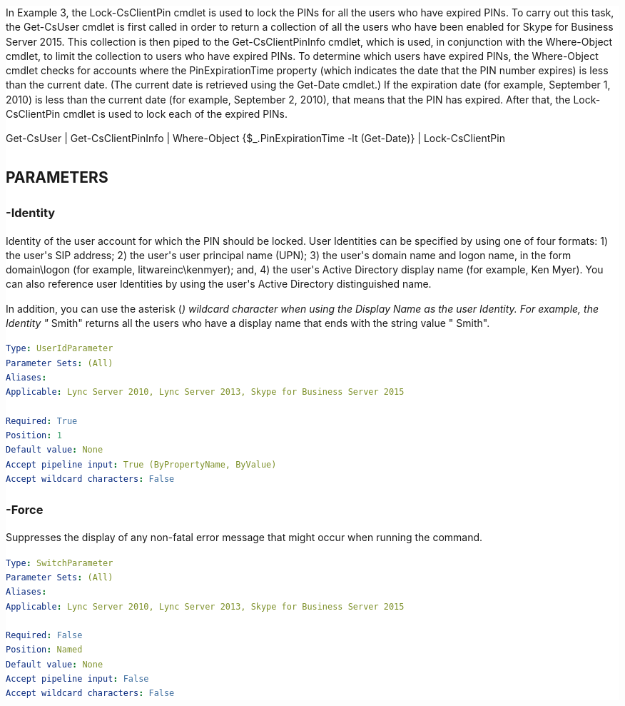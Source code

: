 In Example 3, the Lock-CsClientPin cmdlet is used to lock the PINs for all the users who have expired PINs.
To carry out this task, the Get-CsUser cmdlet is first called in order to return a collection of all the users who have been enabled for Skype for Business Server 2015.
This collection is then piped to the Get-CsClientPinInfo cmdlet, which is used, in conjunction with the Where-Object cmdlet, to limit the collection to users who have expired PINs.
To determine which users have expired PINs, the Where-Object cmdlet checks for accounts where the PinExpirationTime property (which indicates the date that the PIN number expires) is less than the current date.
(The current date is retrieved using the Get-Date cmdlet.) If the expiration date (for example, September 1, 2010) is less than the current date (for example, September 2, 2010), that means that the PIN has expired.
After that, the Lock-CsClientPin cmdlet is used to lock each of the expired PINs.

Get-CsUser | Get-CsClientPinInfo | Where-Object {$_.PinExpirationTime -lt (Get-Date)} | Lock-CsClientPin

## PARAMETERS

### -Identity
Identity of the user account for which the PIN should be locked.
User Identities can be specified by using one of four formats: 1) the user's SIP address; 2) the user's user principal name (UPN); 3) the user's domain name and logon name, in the form domain\logon (for example, litwareinc\kenmyer); and, 4) the user's Active Directory display name (for example, Ken Myer).
You can also reference user Identities by using the user's Active Directory distinguished name.

In addition, you can use the asterisk (*) wildcard character when using the Display Name as the user Identity.
For example, the Identity "* Smith" returns all the users who have a display name that ends with the string value " Smith".

```yaml
Type: UserIdParameter
Parameter Sets: (All)
Aliases: 
Applicable: Lync Server 2010, Lync Server 2013, Skype for Business Server 2015

Required: True
Position: 1
Default value: None
Accept pipeline input: True (ByPropertyName, ByValue)
Accept wildcard characters: False
```

### -Force
Suppresses the display of any non-fatal error message that might occur when running the command.

```yaml
Type: SwitchParameter
Parameter Sets: (All)
Aliases: 
Applicable: Lync Server 2010, Lync Server 2013, Skype for Business Server 2015

Required: False
Position: Named
Default value: None
Accept pipeline input: False
Accept wildcard characters: False
```
